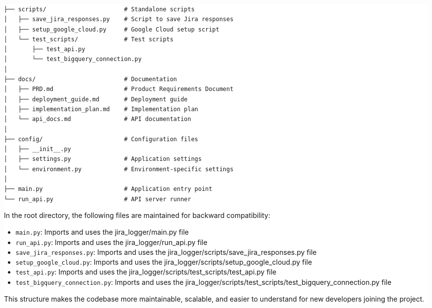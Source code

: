 ```
├── scripts/                      # Standalone scripts
│   ├── save_jira_responses.py    # Script to save Jira responses
│   ├── setup_google_cloud.py     # Google Cloud setup script
│   └── test_scripts/             # Test scripts
│       ├── test_api.py
│       └── test_bigquery_connection.py
│
├── docs/                         # Documentation
│   ├── PRD.md                    # Product Requirements Document
│   ├── deployment_guide.md       # Deployment guide
│   ├── implementation_plan.md    # Implementation plan
│   └── api_docs.md               # API documentation
│
├── config/                       # Configuration files
│   ├── __init__.py
│   ├── settings.py               # Application settings
│   └── environment.py            # Environment-specific settings
│
├── main.py                       # Application entry point
└── run_api.py                    # API server runner
```

In the root directory, the following files are maintained for backward compatibility:
- `main.py`: Imports and uses the jira_logger/main.py file
- `run_api.py`: Imports and uses the jira_logger/run_api.py file
- `save_jira_responses.py`: Imports and uses the jira_logger/scripts/save_jira_responses.py file
- `setup_google_cloud.py`: Imports and uses the jira_logger/scripts/setup_google_cloud.py file
- `test_api.py`: Imports and uses the jira_logger/scripts/test_scripts/test_api.py file
- `test_bigquery_connection.py`: Imports and uses the jira_logger/scripts/test_scripts/test_bigquery_connection.py file

This structure makes the codebase more maintainable, scalable, and easier to understand for new developers joining the project.
